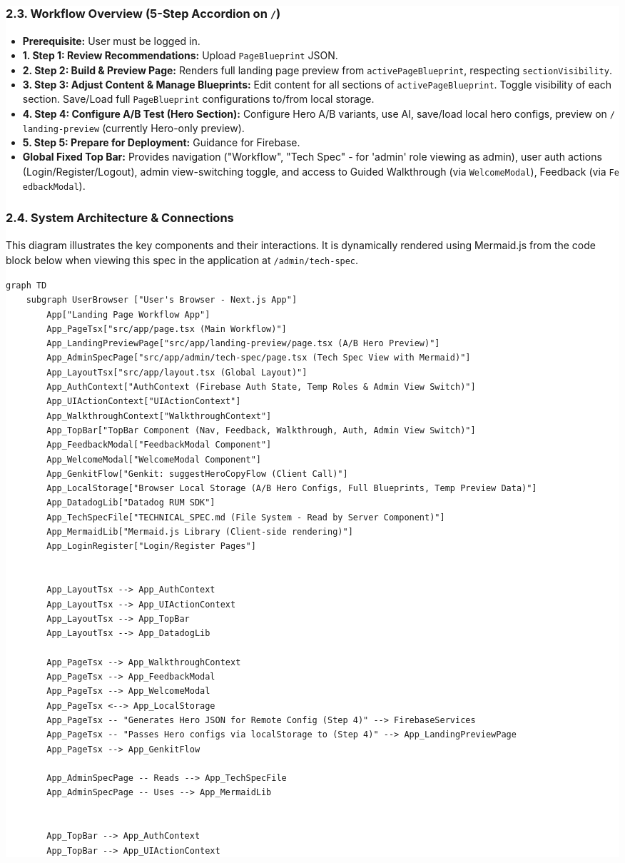 ### 2.3. Workflow Overview (5-Step Accordion on `/`)
- **Prerequisite:** User must be logged in.
- **1. Step 1: Review Recommendations:** Upload `PageBlueprint` JSON.
- **2. Step 2: Build & Preview Page:** Renders full landing page preview from `activePageBlueprint`, respecting `sectionVisibility`.
- **3. Step 3: Adjust Content & Manage Blueprints:** Edit content for all sections of `activePageBlueprint`. Toggle visibility of each section. Save/Load full `PageBlueprint` configurations to/from local storage.
- **4. Step 4: Configure A/B Test (Hero Section):** Configure Hero A/B variants, use AI, save/load local hero configs, preview on `/landing-preview` (currently Hero-only preview).
- **5. Step 5: Prepare for Deployment:** Guidance for Firebase.
- **Global Fixed Top Bar:** Provides navigation ("Workflow", "Tech Spec" - for 'admin' role viewing as admin), user auth actions (Login/Register/Logout), admin view-switching toggle, and access to Guided Walkthrough (via `WelcomeModal`), Feedback (via `FeedbackModal`).

### 2.4. System Architecture & Connections

This diagram illustrates the key components and their interactions. It is dynamically rendered using Mermaid.js from the code block below when viewing this spec in the application at `/admin/tech-spec`.

```mermaid
graph TD
    subgraph UserBrowser ["User's Browser - Next.js App"]
        App["Landing Page Workflow App"]
        App_PageTsx["src/app/page.tsx (Main Workflow)"]
        App_LandingPreviewPage["src/app/landing-preview/page.tsx (A/B Hero Preview)"]
        App_AdminSpecPage["src/app/admin/tech-spec/page.tsx (Tech Spec View with Mermaid)"]
        App_LayoutTsx["src/app/layout.tsx (Global Layout)"]
        App_AuthContext["AuthContext (Firebase Auth State, Temp Roles & Admin View Switch)"]
        App_UIActionContext["UIActionContext"]
        App_WalkthroughContext["WalkthroughContext"]
        App_TopBar["TopBar Component (Nav, Feedback, Walkthrough, Auth, Admin View Switch)"]
        App_FeedbackModal["FeedbackModal Component"]
        App_WelcomeModal["WelcomeModal Component"]
        App_GenkitFlow["Genkit: suggestHeroCopyFlow (Client Call)"]
        App_LocalStorage["Browser Local Storage (A/B Hero Configs, Full Blueprints, Temp Preview Data)"]
        App_DatadogLib["Datadog RUM SDK"]
        App_TechSpecFile["TECHNICAL_SPEC.md (File System - Read by Server Component)"]
        App_MermaidLib["Mermaid.js Library (Client-side rendering)"]
        App_LoginRegister["Login/Register Pages"]


        App_LayoutTsx --> App_AuthContext
        App_LayoutTsx --> App_UIActionContext
        App_LayoutTsx --> App_TopBar
        App_LayoutTsx --> App_DatadogLib

        App_PageTsx --> App_WalkthroughContext
        App_PageTsx --> App_FeedbackModal
        App_PageTsx --> App_WelcomeModal
        App_PageTsx <--> App_LocalStorage
        App_PageTsx -- "Generates Hero JSON for Remote Config (Step 4)" --> FirebaseServices
        App_PageTsx -- "Passes Hero configs via localStorage to (Step 4)" --> App_LandingPreviewPage
        App_PageTsx --> App_GenkitFlow
        
        App_AdminSpecPage -- Reads --> App_TechSpecFile
        App_AdminSpecPage -- Uses --> App_MermaidLib


        App_TopBar --> App_AuthContext
        App_TopBar --> App_UIActionContext
```
